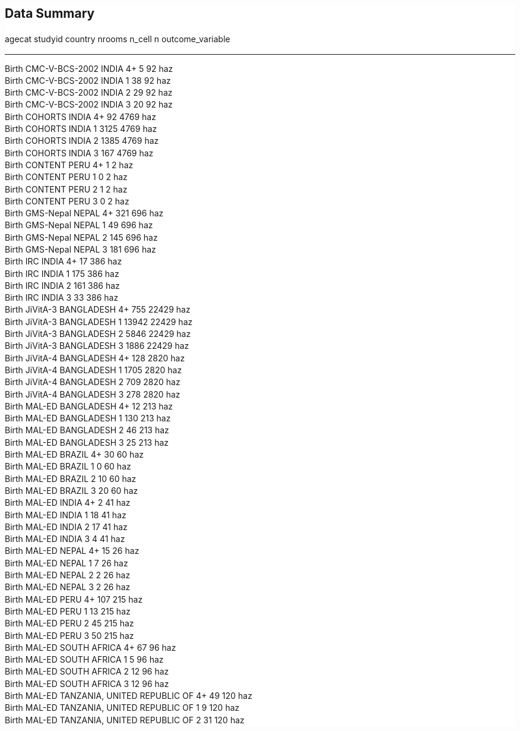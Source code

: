 ## Data Summary

agecat      studyid          country                        nrooms    n_cell       n  outcome_variable 
----------  ---------------  -----------------------------  -------  -------  ------  -----------------
Birth       CMC-V-BCS-2002   INDIA                          4+             5      92  haz              
Birth       CMC-V-BCS-2002   INDIA                          1             38      92  haz              
Birth       CMC-V-BCS-2002   INDIA                          2             29      92  haz              
Birth       CMC-V-BCS-2002   INDIA                          3             20      92  haz              
Birth       COHORTS          INDIA                          4+            92    4769  haz              
Birth       COHORTS          INDIA                          1           3125    4769  haz              
Birth       COHORTS          INDIA                          2           1385    4769  haz              
Birth       COHORTS          INDIA                          3            167    4769  haz              
Birth       CONTENT          PERU                           4+             1       2  haz              
Birth       CONTENT          PERU                           1              0       2  haz              
Birth       CONTENT          PERU                           2              1       2  haz              
Birth       CONTENT          PERU                           3              0       2  haz              
Birth       GMS-Nepal        NEPAL                          4+           321     696  haz              
Birth       GMS-Nepal        NEPAL                          1             49     696  haz              
Birth       GMS-Nepal        NEPAL                          2            145     696  haz              
Birth       GMS-Nepal        NEPAL                          3            181     696  haz              
Birth       IRC              INDIA                          4+            17     386  haz              
Birth       IRC              INDIA                          1            175     386  haz              
Birth       IRC              INDIA                          2            161     386  haz              
Birth       IRC              INDIA                          3             33     386  haz              
Birth       JiVitA-3         BANGLADESH                     4+           755   22429  haz              
Birth       JiVitA-3         BANGLADESH                     1          13942   22429  haz              
Birth       JiVitA-3         BANGLADESH                     2           5846   22429  haz              
Birth       JiVitA-3         BANGLADESH                     3           1886   22429  haz              
Birth       JiVitA-4         BANGLADESH                     4+           128    2820  haz              
Birth       JiVitA-4         BANGLADESH                     1           1705    2820  haz              
Birth       JiVitA-4         BANGLADESH                     2            709    2820  haz              
Birth       JiVitA-4         BANGLADESH                     3            278    2820  haz              
Birth       MAL-ED           BANGLADESH                     4+            12     213  haz              
Birth       MAL-ED           BANGLADESH                     1            130     213  haz              
Birth       MAL-ED           BANGLADESH                     2             46     213  haz              
Birth       MAL-ED           BANGLADESH                     3             25     213  haz              
Birth       MAL-ED           BRAZIL                         4+            30      60  haz              
Birth       MAL-ED           BRAZIL                         1              0      60  haz              
Birth       MAL-ED           BRAZIL                         2             10      60  haz              
Birth       MAL-ED           BRAZIL                         3             20      60  haz              
Birth       MAL-ED           INDIA                          4+             2      41  haz              
Birth       MAL-ED           INDIA                          1             18      41  haz              
Birth       MAL-ED           INDIA                          2             17      41  haz              
Birth       MAL-ED           INDIA                          3              4      41  haz              
Birth       MAL-ED           NEPAL                          4+            15      26  haz              
Birth       MAL-ED           NEPAL                          1              7      26  haz              
Birth       MAL-ED           NEPAL                          2              2      26  haz              
Birth       MAL-ED           NEPAL                          3              2      26  haz              
Birth       MAL-ED           PERU                           4+           107     215  haz              
Birth       MAL-ED           PERU                           1             13     215  haz              
Birth       MAL-ED           PERU                           2             45     215  haz              
Birth       MAL-ED           PERU                           3             50     215  haz              
Birth       MAL-ED           SOUTH AFRICA                   4+            67      96  haz              
Birth       MAL-ED           SOUTH AFRICA                   1              5      96  haz              
Birth       MAL-ED           SOUTH AFRICA                   2             12      96  haz              
Birth       MAL-ED           SOUTH AFRICA                   3             12      96  haz              
Birth       MAL-ED           TANZANIA, UNITED REPUBLIC OF   4+            49     120  haz              
Birth       MAL-ED           TANZANIA, UNITED REPUBLIC OF   1              9     120  haz              
Birth       MAL-ED           TANZANIA, UNITED REPUBLIC OF   2             31     120  haz              